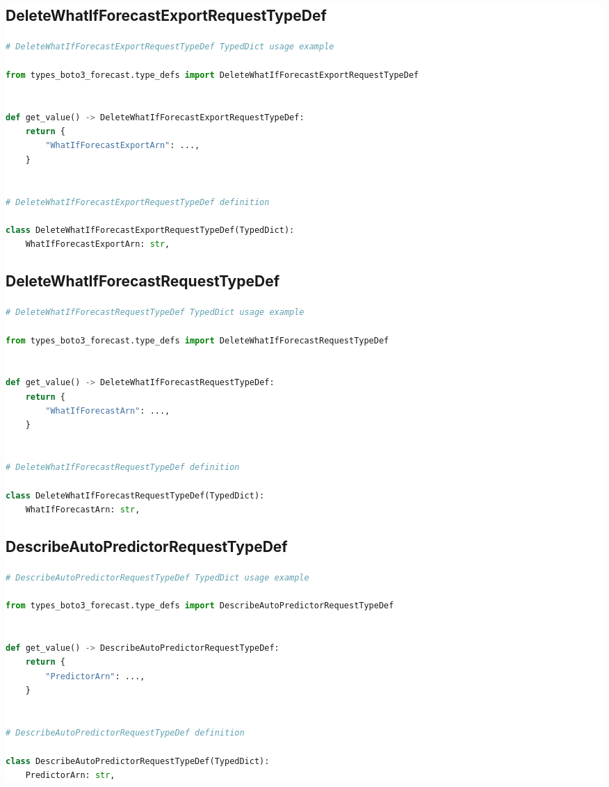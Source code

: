 
## DeleteWhatIfForecastExportRequestTypeDef

```python
# DeleteWhatIfForecastExportRequestTypeDef TypedDict usage example

from types_boto3_forecast.type_defs import DeleteWhatIfForecastExportRequestTypeDef


def get_value() -> DeleteWhatIfForecastExportRequestTypeDef:
    return {
        "WhatIfForecastExportArn": ...,
    }


# DeleteWhatIfForecastExportRequestTypeDef definition

class DeleteWhatIfForecastExportRequestTypeDef(TypedDict):
    WhatIfForecastExportArn: str,
```


## DeleteWhatIfForecastRequestTypeDef

```python
# DeleteWhatIfForecastRequestTypeDef TypedDict usage example

from types_boto3_forecast.type_defs import DeleteWhatIfForecastRequestTypeDef


def get_value() -> DeleteWhatIfForecastRequestTypeDef:
    return {
        "WhatIfForecastArn": ...,
    }


# DeleteWhatIfForecastRequestTypeDef definition

class DeleteWhatIfForecastRequestTypeDef(TypedDict):
    WhatIfForecastArn: str,
```


## DescribeAutoPredictorRequestTypeDef

```python
# DescribeAutoPredictorRequestTypeDef TypedDict usage example

from types_boto3_forecast.type_defs import DescribeAutoPredictorRequestTypeDef


def get_value() -> DescribeAutoPredictorRequestTypeDef:
    return {
        "PredictorArn": ...,
    }


# DescribeAutoPredictorRequestTypeDef definition

class DescribeAutoPredictorRequestTypeDef(TypedDict):
    PredictorArn: str,
```
